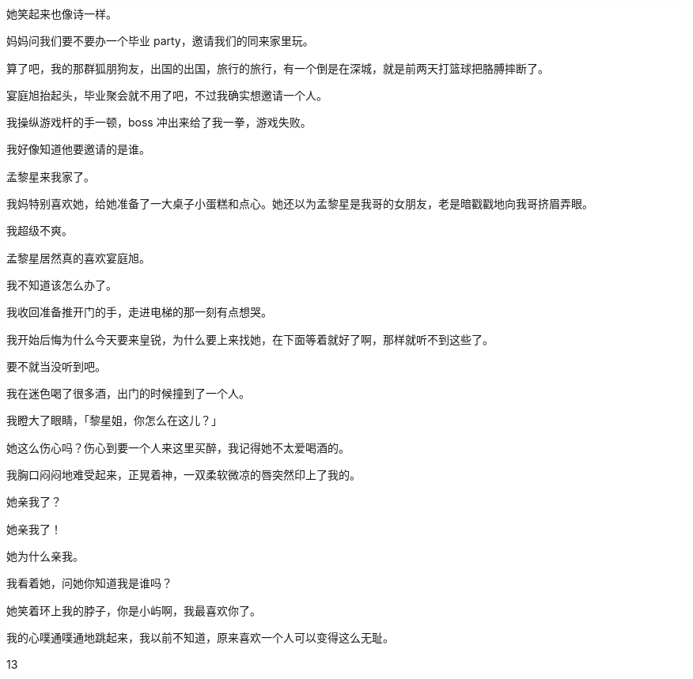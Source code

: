 她笑起来也像诗一样。


妈妈问我们要不要办一个毕业 party，邀请我们的同来家里玩。


算了吧，我的那群狐朋狗友，出国的出国，旅行的旅行，有一个倒是在深城，就是前两天打篮球把胳膊摔断了。


宴庭旭抬起头，毕业聚会就不用了吧，不过我确实想邀请一个人。


我操纵游戏杆的手一顿，boss 冲出来给了我一拳，游戏失败。


我好像知道他要邀请的是谁。


孟黎星来我家了。


我妈特别喜欢她，给她准备了一大桌子小蛋糕和点心。她还以为孟黎星是我哥的女朋友，老是暗戳戳地向我哥挤眉弄眼。


我超级不爽。


孟黎星居然真的喜欢宴庭旭。


我不知道该怎么办了。


我收回准备推开门的手，走进电梯的那一刻有点想哭。


我开始后悔为什么今天要来皇锐，为什么要上来找她，在下面等着就好了啊，那样就听不到这些了。


要不就当没听到吧。


我在迷色喝了很多酒，出门的时候撞到了一个人。


我瞪大了眼睛，「黎星姐，你怎么在这儿？」


她这么伤心吗？伤心到要一个人来这里买醉，我记得她不太爱喝酒的。


我胸口闷闷地难受起来，正晃着神，一双柔软微凉的唇突然印上了我的。


她亲我了？


她亲我了！


她为什么亲我。


我看着她，问她你知道我是谁吗？


她笑着环上我的脖子，你是小屿啊，我最喜欢你了。


我的心噗通噗通地跳起来，我以前不知道，原来喜欢一个人可以变得这么无耻。


13
